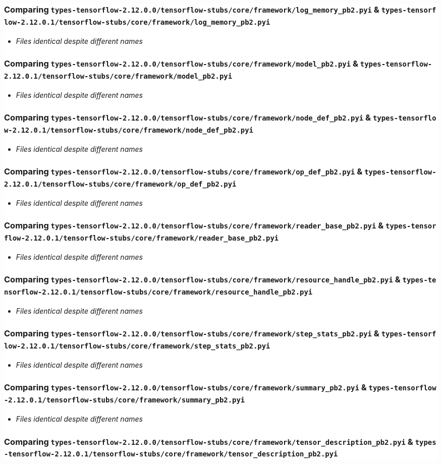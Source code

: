 ### Comparing `types-tensorflow-2.12.0.0/tensorflow-stubs/core/framework/log_memory_pb2.pyi` & `types-tensorflow-2.12.0.1/tensorflow-stubs/core/framework/log_memory_pb2.pyi`

 * *Files identical despite different names*

### Comparing `types-tensorflow-2.12.0.0/tensorflow-stubs/core/framework/model_pb2.pyi` & `types-tensorflow-2.12.0.1/tensorflow-stubs/core/framework/model_pb2.pyi`

 * *Files identical despite different names*

### Comparing `types-tensorflow-2.12.0.0/tensorflow-stubs/core/framework/node_def_pb2.pyi` & `types-tensorflow-2.12.0.1/tensorflow-stubs/core/framework/node_def_pb2.pyi`

 * *Files identical despite different names*

### Comparing `types-tensorflow-2.12.0.0/tensorflow-stubs/core/framework/op_def_pb2.pyi` & `types-tensorflow-2.12.0.1/tensorflow-stubs/core/framework/op_def_pb2.pyi`

 * *Files identical despite different names*

### Comparing `types-tensorflow-2.12.0.0/tensorflow-stubs/core/framework/reader_base_pb2.pyi` & `types-tensorflow-2.12.0.1/tensorflow-stubs/core/framework/reader_base_pb2.pyi`

 * *Files identical despite different names*

### Comparing `types-tensorflow-2.12.0.0/tensorflow-stubs/core/framework/resource_handle_pb2.pyi` & `types-tensorflow-2.12.0.1/tensorflow-stubs/core/framework/resource_handle_pb2.pyi`

 * *Files identical despite different names*

### Comparing `types-tensorflow-2.12.0.0/tensorflow-stubs/core/framework/step_stats_pb2.pyi` & `types-tensorflow-2.12.0.1/tensorflow-stubs/core/framework/step_stats_pb2.pyi`

 * *Files identical despite different names*

### Comparing `types-tensorflow-2.12.0.0/tensorflow-stubs/core/framework/summary_pb2.pyi` & `types-tensorflow-2.12.0.1/tensorflow-stubs/core/framework/summary_pb2.pyi`

 * *Files identical despite different names*

### Comparing `types-tensorflow-2.12.0.0/tensorflow-stubs/core/framework/tensor_description_pb2.pyi` & `types-tensorflow-2.12.0.1/tensorflow-stubs/core/framework/tensor_description_pb2.pyi`
